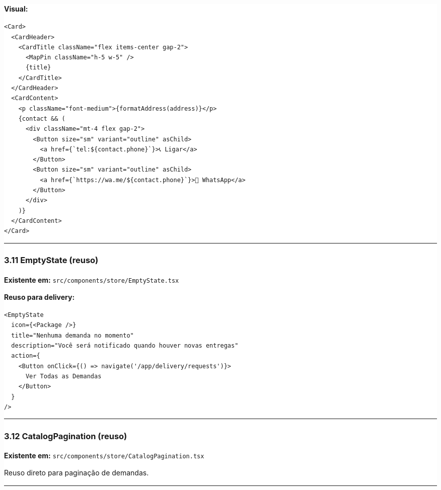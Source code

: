 **Visual:**
```tsx
<Card>
  <CardHeader>
    <CardTitle className="flex items-center gap-2">
      <MapPin className="h-5 w-5" />
      {title}
    </CardTitle>
  </CardHeader>
  <CardContent>
    <p className="font-medium">{formatAddress(address)}</p>
    {contact && (
      <div className="mt-4 flex gap-2">
        <Button size="sm" variant="outline" asChild>
          <a href={`tel:${contact.phone}`}>📞 Ligar</a>
        </Button>
        <Button size="sm" variant="outline" asChild>
          <a href={`https://wa.me/${contact.phone}`}>💬 WhatsApp</a>
        </Button>
      </div>
    )}
  </CardContent>
</Card>
```

---

### 3.11 EmptyState (reuso)

**Existente em:** `src/components/store/EmptyState.tsx`

**Reuso para delivery:**
```tsx
<EmptyState
  icon={<Package />}
  title="Nenhuma demanda no momento"
  description="Você será notificado quando houver novas entregas"
  action={
    <Button onClick={() => navigate('/app/delivery/requests')}>
      Ver Todas as Demandas
    </Button>
  }
/>
```

---

### 3.12 CatalogPagination (reuso)

**Existente em:** `src/components/store/CatalogPagination.tsx`

Reuso direto para paginação de demandas.

---
